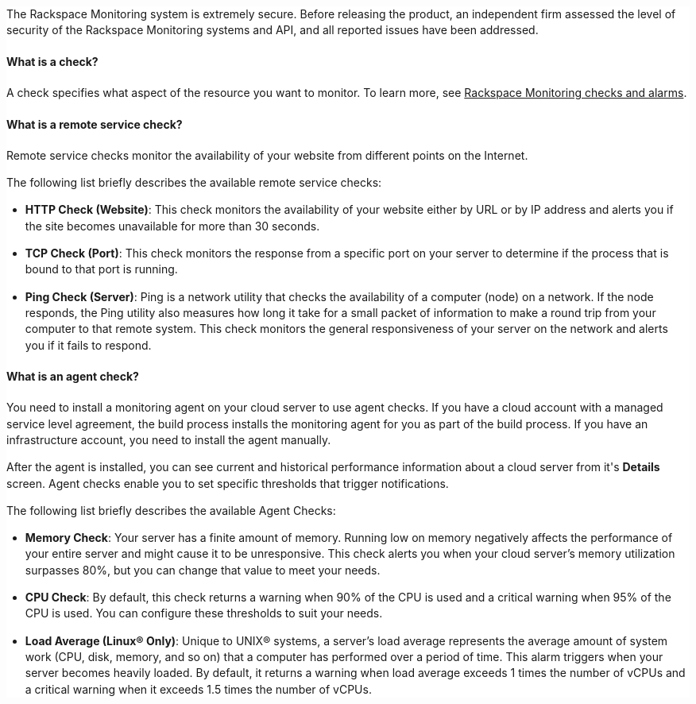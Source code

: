 The Rackspace Monitoring system is extremely secure. Before releasing
the product, an independent firm assessed the level of security of the
Rackspace Monitoring systems and API, and all reported issues have been
addressed.

#### What is a check?

A check specifies what aspect of the resource you want to monitor. To learn
more, see [Rackspace Monitoring checks and alarms](/support/how-to/rackspace-monitoring-checks-and-alarms/).

#### What is a remote service check?

Remote service checks monitor the availability of your website from different
points on the Internet.

The following list briefly describes the available remote service checks:

- **HTTP Check (Website)**: This check monitors the availability of your website
either by URL or by IP address and alerts you if the site becomes unavailable
for more than 30 seconds.

- **TCP Check (Port)**: This check monitors the response from a specific port
on your server to determine if the process that is bound to that port is running.

- **Ping Check (Server)**: Ping is a network utility that checks the
availability of a computer (node) on a network. If the node responds, the Ping
utility also measures how long it take for a small packet of information to
make a round trip from your computer to that remote system. This check monitors
the general responsiveness of your server on the network and alerts you if it
fails to respond.

#### What is an agent check?

You need to install a monitoring agent on your cloud server to use agent checks.
If you have a cloud account with a managed service level agreement, the build
process installs the monitoring agent for you as part of the build process. If
you have an infrastructure account, you need to install the agent manually.

After the agent is installed, you can see current and historical performance
information about a cloud server from it's **Details** screen. Agent checks
enable you to set specific thresholds that trigger notifications.

The following list briefly describes the available Agent Checks:

- **Memory Check**: Your server has a finite amount of memory. Running low on
memory negatively affects the performance of your entire server and might cause
it to be unresponsive. This check alerts you when your cloud server’s memory
utilization surpasses 80%, but you can change that value to meet your needs.

- **CPU Check**: By default, this check returns a warning when 90% of the CPU
is used and a critical warning when 95% of the CPU is used. You can configure
these thresholds to suit your needs.

- **Load Average (Linux&reg; Only)**: Unique to UNIX&reg; systems, a server’s
load average represents the average amount of system work (CPU, disk, memory,
and so on) that a computer has performed over a period of time. This alarm
triggers when your server becomes heavily loaded. By default, it returns a
warning when load average exceeds 1 times the number of vCPUs and a critical
warning when it exceeds 1.5 times the number of vCPUs.
